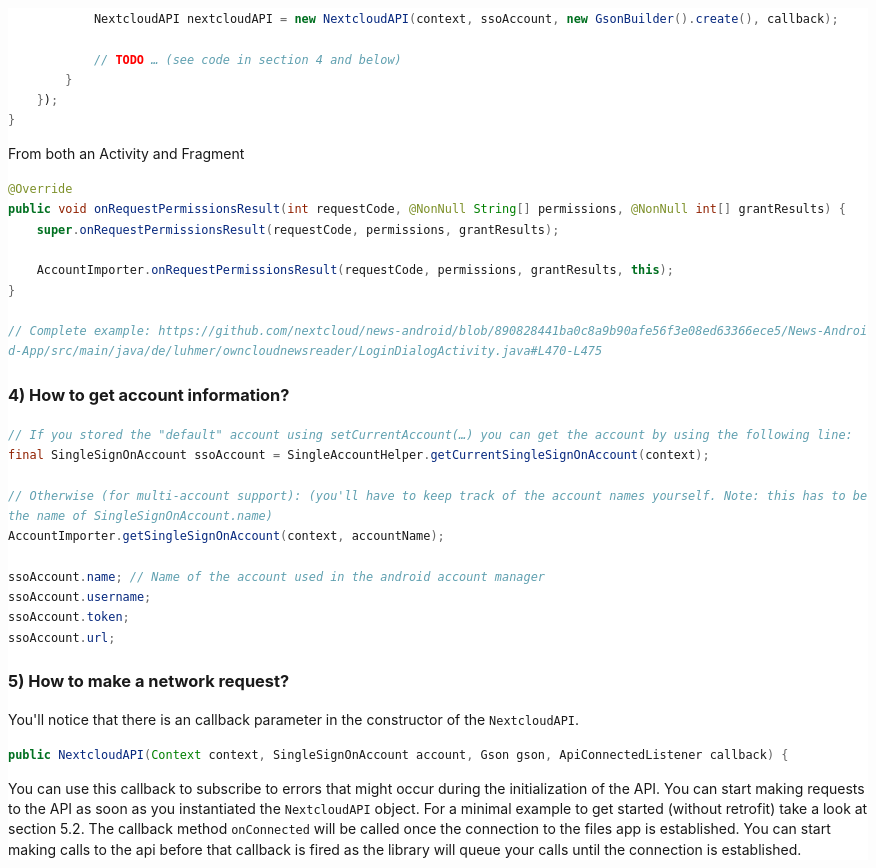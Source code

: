 ```java
            NextcloudAPI nextcloudAPI = new NextcloudAPI(context, ssoAccount, new GsonBuilder().create(), callback);

            // TODO … (see code in section 4 and below)
        }
    });
}
```

From both an Activity and Fragment

```java
@Override
public void onRequestPermissionsResult(int requestCode, @NonNull String[] permissions, @NonNull int[] grantResults) {
    super.onRequestPermissionsResult(requestCode, permissions, grantResults);

    AccountImporter.onRequestPermissionsResult(requestCode, permissions, grantResults, this);
}

// Complete example: https://github.com/nextcloud/news-android/blob/890828441ba0c8a9b90afe56f3e08ed63366ece5/News-Android-App/src/main/java/de/luhmer/owncloudnewsreader/LoginDialogActivity.java#L470-L475
```

### 4) How to get account information?

```java
// If you stored the "default" account using setCurrentAccount(…) you can get the account by using the following line:
final SingleSignOnAccount ssoAccount = SingleAccountHelper.getCurrentSingleSignOnAccount(context);

// Otherwise (for multi-account support): (you'll have to keep track of the account names yourself. Note: this has to be the name of SingleSignOnAccount.name)
AccountImporter.getSingleSignOnAccount(context, accountName);

ssoAccount.name; // Name of the account used in the android account manager
ssoAccount.username;
ssoAccount.token;
ssoAccount.url;
```

### 5) How to make a network request?

You'll notice that there is an callback parameter in the constructor of the `NextcloudAPI`.

```java
public NextcloudAPI(Context context, SingleSignOnAccount account, Gson gson, ApiConnectedListener callback) {
```

You can use this callback to subscribe to errors that might occur during the initialization of the API. You can start making requests to the API as soon as you instantiated the `NextcloudAPI` object. For a minimal example to get started (without retrofit) take a look at section 5.2. The callback method `onConnected` will be called once the connection to the files app is established. You can start making calls to the api before that callback is fired as the library will queue your calls until the connection is established.
